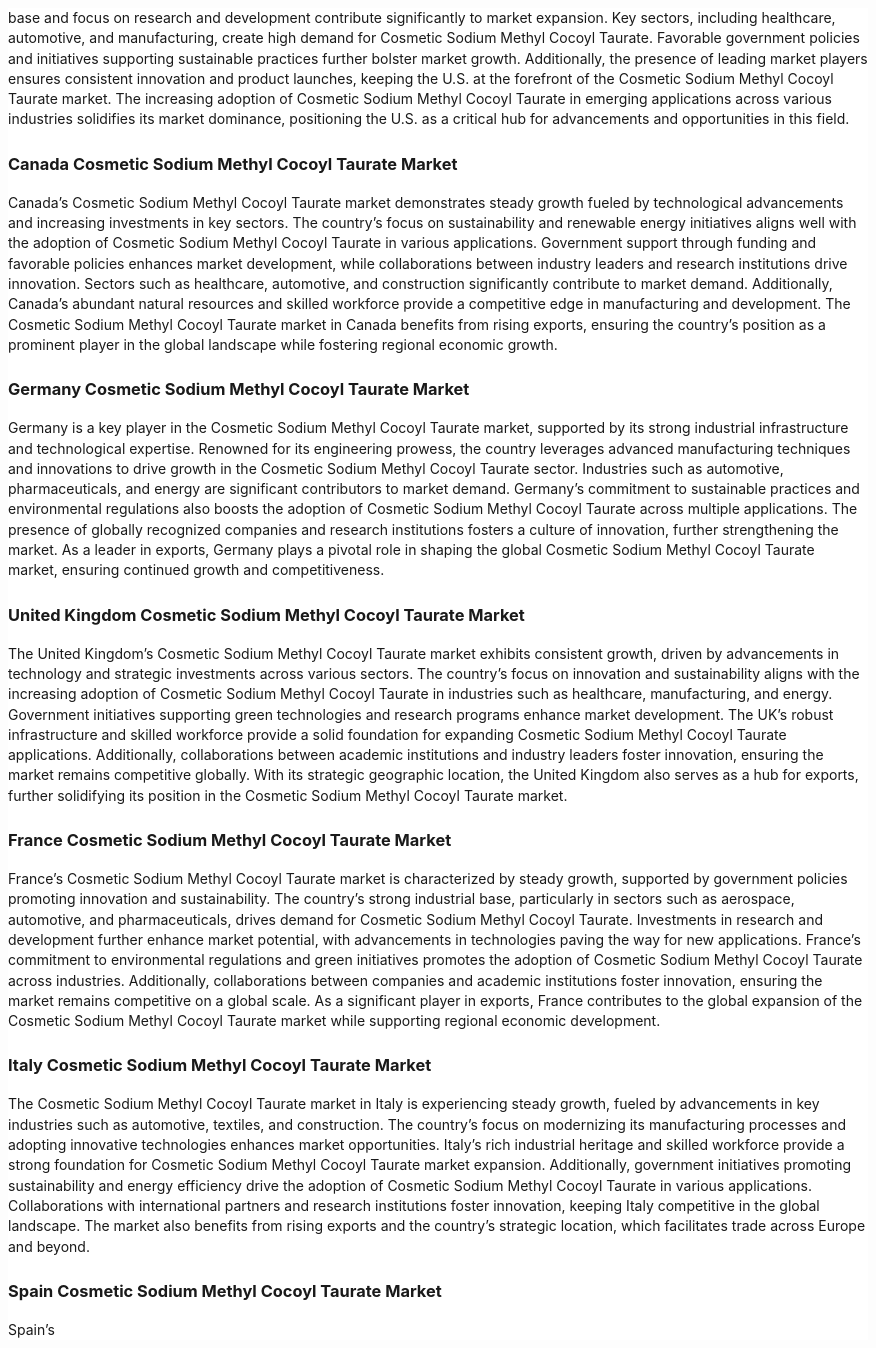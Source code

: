 base and focus on research and development contribute significantly to market expansion. Key sectors, including healthcare, automotive, and manufacturing, create high demand for Cosmetic Sodium Methyl Cocoyl Taurate. Favorable government policies and initiatives supporting sustainable practices further bolster market growth. Additionally, the presence of leading market players ensures consistent innovation and product launches, keeping the U.S. at the forefront of the Cosmetic Sodium Methyl Cocoyl Taurate market. The increasing adoption of Cosmetic Sodium Methyl Cocoyl Taurate in emerging applications across various industries solidifies its market dominance, positioning the U.S. as a critical hub for advancements and opportunities in this field.</p><h3>Canada Cosmetic Sodium Methyl Cocoyl Taurate Market</h3><p>Canada&rsquo;s Cosmetic Sodium Methyl Cocoyl Taurate market demonstrates steady growth fueled by technological advancements and increasing investments in key sectors. The country&rsquo;s focus on sustainability and renewable energy initiatives aligns well with the adoption of Cosmetic Sodium Methyl Cocoyl Taurate in various applications. Government support through funding and favorable policies enhances market development, while collaborations between industry leaders and research institutions drive innovation. Sectors such as healthcare, automotive, and construction significantly contribute to market demand. Additionally, Canada&rsquo;s abundant natural resources and skilled workforce provide a competitive edge in manufacturing and development. The Cosmetic Sodium Methyl Cocoyl Taurate market in Canada benefits from rising exports, ensuring the country&rsquo;s position as a prominent player in the global landscape while fostering regional economic growth.</p><h3>Germany Cosmetic Sodium Methyl Cocoyl Taurate Market</h3><p>Germany is a key player in the Cosmetic Sodium Methyl Cocoyl Taurate market, supported by its strong industrial infrastructure and technological expertise. Renowned for its engineering prowess, the country leverages advanced manufacturing techniques and innovations to drive growth in the Cosmetic Sodium Methyl Cocoyl Taurate sector. Industries such as automotive, pharmaceuticals, and energy are significant contributors to market demand. Germany&rsquo;s commitment to sustainable practices and environmental regulations also boosts the adoption of Cosmetic Sodium Methyl Cocoyl Taurate across multiple applications. The presence of globally recognized companies and research institutions fosters a culture of innovation, further strengthening the market. As a leader in exports, Germany plays a pivotal role in shaping the global Cosmetic Sodium Methyl Cocoyl Taurate market, ensuring continued growth and competitiveness.</p><h3>United Kingdom Cosmetic Sodium Methyl Cocoyl Taurate Market</h3><p>The United Kingdom&rsquo;s Cosmetic Sodium Methyl Cocoyl Taurate market exhibits consistent growth, driven by advancements in technology and strategic investments across various sectors. The country&rsquo;s focus on innovation and sustainability aligns with the increasing adoption of Cosmetic Sodium Methyl Cocoyl Taurate in industries such as healthcare, manufacturing, and energy. Government initiatives supporting green technologies and research programs enhance market development. The UK&rsquo;s robust infrastructure and skilled workforce provide a solid foundation for expanding Cosmetic Sodium Methyl Cocoyl Taurate applications. Additionally, collaborations between academic institutions and industry leaders foster innovation, ensuring the market remains competitive globally. With its strategic geographic location, the United Kingdom also serves as a hub for exports, further solidifying its position in the Cosmetic Sodium Methyl Cocoyl Taurate market.</p><h3>France Cosmetic Sodium Methyl Cocoyl Taurate Market</h3><p>France&rsquo;s Cosmetic Sodium Methyl Cocoyl Taurate market is characterized by steady growth, supported by government policies promoting innovation and sustainability. The country&rsquo;s strong industrial base, particularly in sectors such as aerospace, automotive, and pharmaceuticals, drives demand for Cosmetic Sodium Methyl Cocoyl Taurate. Investments in research and development further enhance market potential, with advancements in technologies paving the way for new applications. France&rsquo;s commitment to environmental regulations and green initiatives promotes the adoption of Cosmetic Sodium Methyl Cocoyl Taurate across industries. Additionally, collaborations between companies and academic institutions foster innovation, ensuring the market remains competitive on a global scale. As a significant player in exports, France contributes to the global expansion of the Cosmetic Sodium Methyl Cocoyl Taurate market while supporting regional economic development.</p><h3>Italy Cosmetic Sodium Methyl Cocoyl Taurate Market</h3><p>The Cosmetic Sodium Methyl Cocoyl Taurate market in Italy is experiencing steady growth, fueled by advancements in key industries such as automotive, textiles, and construction. The country&rsquo;s focus on modernizing its manufacturing processes and adopting innovative technologies enhances market opportunities. Italy&rsquo;s rich industrial heritage and skilled workforce provide a strong foundation for Cosmetic Sodium Methyl Cocoyl Taurate market expansion. Additionally, government initiatives promoting sustainability and energy efficiency drive the adoption of Cosmetic Sodium Methyl Cocoyl Taurate in various applications. Collaborations with international partners and research institutions foster innovation, keeping Italy competitive in the global landscape. The market also benefits from rising exports and the country&rsquo;s strategic location, which facilitates trade across Europe and beyond.</p><h3>Spain Cosmetic Sodium Methyl Cocoyl Taurate Market</h3><p>Spain&rsquo;s